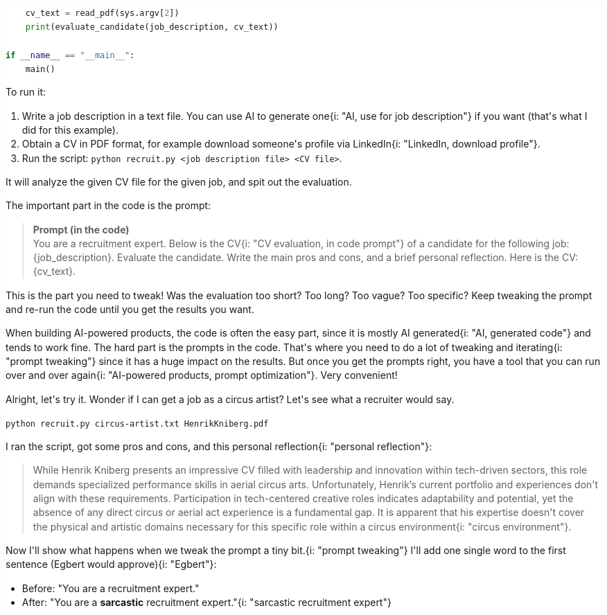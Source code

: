 ```python
    cv_text = read_pdf(sys.argv[2])
    print(evaluate_candidate(job_description, cv_text))

if __name__ == "__main__":
    main()
```


To run it:

1. Write a job description in a text file. You can use AI to generate one{i: "AI, use for job description"} if you want (that's what I did for this example).
2. Obtain a CV in PDF format, for example download someone's profile via LinkedIn{i: "LinkedIn, download profile"}.
3. Run the script: `python recruit.py <job description file> <CV file>`.

It will analyze the given CV file for the given job, and spit out the evaluation.

The important part in the code is the prompt:

> **Prompt (in the code)**  
> You are a recruitment expert. Below is the CV{i: "CV evaluation, in code prompt"} of a candidate for the following job: {job_description}. Evaluate the candidate. Write the main pros and cons, and a brief personal reflection. Here is the CV: {cv_text}.

This is the part you need to tweak! Was the evaluation too short? Too long? Too vague? Too specific? Keep tweaking the prompt and re-run the code until you get the results you want.

When building AI-powered products, the code is often the easy part, since it is mostly AI generated{i: "AI, generated code"} and tends to work fine. The hard part is the prompts in the code. That's where you need to do a lot of tweaking and iterating{i: "prompt tweaking"} since it has a huge impact on the results. But once you get the prompts right, you have a tool that you can run over and over again{i: "AI-powered products, prompt optimization"}. Very convenient!

Alright, let's try it. Wonder if I can get a job as a circus artist? Let's see what a recruiter would say.


```
python recruit.py circus-artist.txt HenrikKniberg.pdf
```


I ran the script, got some pros and cons, and this personal reflection{i: "personal reflection"}:

> While Henrik Kniberg presents an impressive CV filled with leadership and innovation within tech-driven sectors, this role demands specialized performance skills in aerial circus arts. Unfortunately, Henrik’s current portfolio and experiences don't align with these requirements. Participation in tech-centered creative roles indicates adaptability and potential, yet the absence of any direct circus or aerial act experience is a fundamental gap. It is apparent that his expertise doesn't cover the physical and artistic domains necessary for this specific role within a circus environment{i: "circus environment"}.

Now I'll show what happens when we tweak the prompt a tiny bit.{i: "prompt tweaking"} I'll add one single word to the first sentence (Egbert would approve){i: "Egbert"}:

- Before: "You are a recruitment expert."
- After: "You are a **sarcastic** recruitment expert."{i: "sarcastic recruitment expert"}
